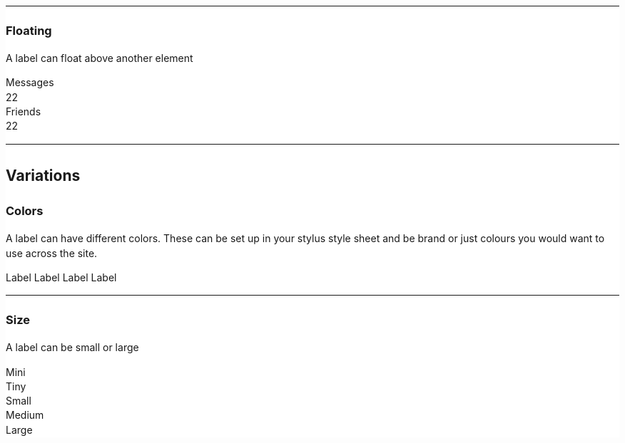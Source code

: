 <div class="example table">
  <div class="ui primary empty circular label"></div>
  <div class="ui secondary empty circular label"></div>
  <div class="ui red empty circular label"></div>
  <div class="ui brandcolour empty circular label"></div>
  <div class="ui secondary empty circular label"></div>
  <div class="ui primary empty circular label"></div>
</div>

---

### Floating

A label can float above another element

<div class="example table">
  <div class="ui compact menu">
    <a class="item">
      <i class="icon mail"></i> Messages
      <div class="floating ui red label">22</div>
    </a>
    <a class="item">
      <i class="icon users"></i> Friends
      <div class="floating ui brandcolour label">22</div>
    </a>
  </div>
</div>

---

## Variations

### Colors

A label can have different colors. These can be set up in your stylus style sheet and be brand or just colours you would want to use across the site.

<div class="example table">
  <a class="ui primary label">Label</a>
  <a class="ui secondary label">Label</a>
  <a class="ui red label">Label</a>
  <a class="ui brandcolour label">Label</a>
</div>

---

### Size

A label can be small or large

<div class="example table">
  <div class="ui mini label">
    Mini
  </div>
  <div class="ui tiny label">
    Tiny
  </div>
  <div class="ui small label">
    Small
  </div>
  <div class="ui label">
    Medium
  </div>
  <div class="ui large label">
    Large
  </div>